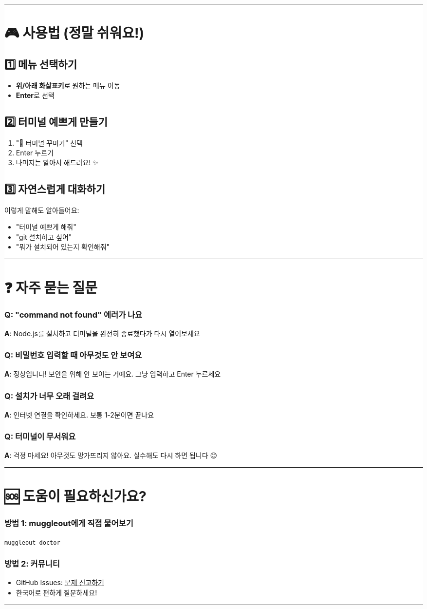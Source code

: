 
---

# 🎮 사용법 (정말 쉬워요!)

## 1️⃣ 메뉴 선택하기
- **위/아래 화살표키**로 원하는 메뉴 이동
- **Enter**로 선택

## 2️⃣ 터미널 예쁘게 만들기
1. "🎨 터미널 꾸미기" 선택
2. Enter 누르기
3. 나머지는 알아서 해드려요! ✨

## 3️⃣ 자연스럽게 대화하기
이렇게 말해도 알아들어요:
- "터미널 예쁘게 해줘"
- "git 설치하고 싶어"
- "뭐가 설치되어 있는지 확인해줘"

---

# ❓ 자주 묻는 질문

### Q: "command not found" 에러가 나요
**A**: Node.js를 설치하고 터미널을 완전히 종료했다가 다시 열어보세요

### Q: 비밀번호 입력할 때 아무것도 안 보여요
**A**: 정상입니다! 보안을 위해 안 보이는 거예요. 그냥 입력하고 Enter 누르세요

### Q: 설치가 너무 오래 걸려요
**A**: 인터넷 연결을 확인하세요. 보통 1-2분이면 끝나요

### Q: 터미널이 무서워요
**A**: 걱정 마세요! 아무것도 망가뜨리지 않아요. 실수해도 다시 하면 됩니다 😊

---

# 🆘 도움이 필요하신가요?

### 방법 1: muggleout에게 직접 물어보기
```bash
muggleout doctor
```

### 방법 2: 커뮤니티
- GitHub Issues: [문제 신고하기](https://github.com/YOUR_USERNAME/muggleout/issues)
- 한국어로 편하게 질문하세요!

---